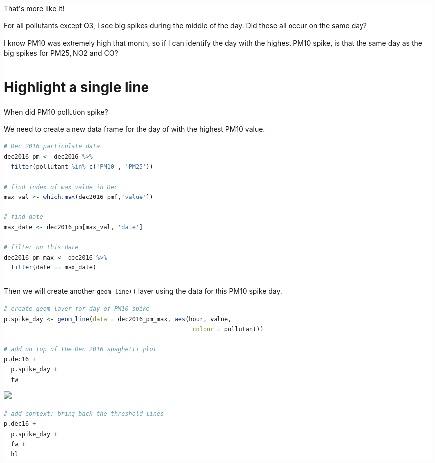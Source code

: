 
That's more like it!

For all pollutants except O3, I see big spikes during the middle of the day. Did these all occur on the same day?

I know PM10 was extremely high that month, so if I can identify the day with the highest PM10 spike, is that the same day as the big spikes for PM25, NO2 and CO?

Highlight a single line
=======================

When did PM10 pollution spike?

We need to create a new data frame for the day of with the highest PM10 value.

``` r
# Dec 2016 particulate data
dec2016_pm <- dec2016 %>%
  filter(pollutant %in% c('PM10', 'PM25'))

# find index of max value in Dec
max_val <- which.max(dec2016_pm[,'value'])

# find date
max_date <- dec2016_pm[max_val, 'date']

# filter on this date
dec2016_pm_max <- dec2016 %>%
  filter(date == max_date)
```

------------------------------------------------------------------------

Then we will create another `geom_line()` layer using the data for this PM10 spike day.

``` r
# create geom layer for day of PM10 spike
p.spike_day <- geom_line(data = dec2016_pm_max, aes(hour, value,
                                                     colour = pollutant))

# add on top of the Dec 2016 spaghetti plot
p.dec16 +
  p.spike_day +
  fw
```

![](rl_dataviz_pres_files/figure-markdown_github/highlighted%20spaghetti-1.png)

``` r
# add context: bring back the threshold lines
p.dec16 +
  p.spike_day +
  fw +
  hl
```
